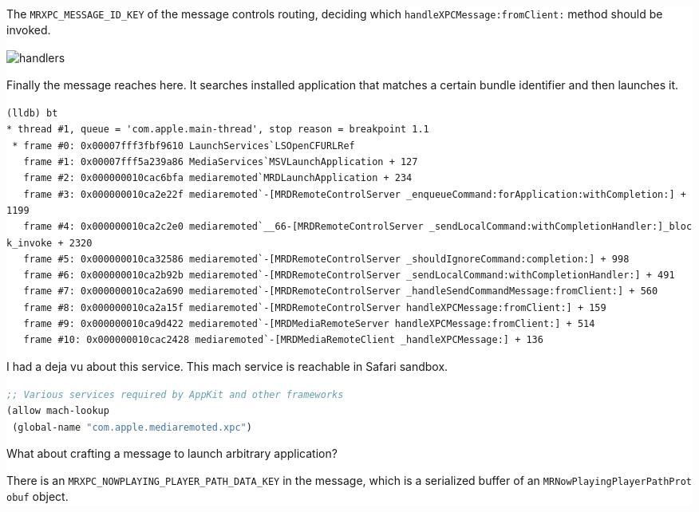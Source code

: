 The `MRXPC_MESSAGE_ID_KEY` of the message controls routing, deciding which `handleXPCMessage:fromClient:` method should be invoked.

![handlers](img/2020-05-27-revisiting-an-old-mediaremote/handlers.png)

Finally the message reaches here. It searches installed application that matches a certain bundle identifier and then launches it.

```
(lldb) bt
* thread #1, queue = 'com.apple.main-thread', stop reason = breakpoint 1.1
 * frame #0: 0x00007fff3fbf9610 LaunchServices`LSOpenCFURLRef
   frame #1: 0x00007fff5a239a86 MediaServices`MSVLaunchApplication + 127
   frame #2: 0x000000010cac6bfa mediaremoted`MRDLaunchApplication + 234
   frame #3: 0x000000010ca2e22f mediaremoted`-[MRDRemoteControlServer _enqueueCommand:forApplication:withCompletion:] + 1199
   frame #4: 0x000000010ca2c2e0 mediaremoted`__66-[MRDRemoteControlServer _sendLocalCommand:withCompletionHandler:]_block_invoke + 2320
   frame #5: 0x000000010ca32586 mediaremoted`-[MRDRemoteControlServer _shouldIgnoreCommand:completion:] + 998
   frame #6: 0x000000010ca2b92b mediaremoted`-[MRDRemoteControlServer _sendLocalCommand:withCompletionHandler:] + 491
   frame #7: 0x000000010ca2a690 mediaremoted`-[MRDRemoteControlServer _handleSendCommandMessage:fromClient:] + 560
   frame #8: 0x000000010ca2a15f mediaremoted`-[MRDRemoteControlServer handleXPCMessage:fromClient:] + 159
   frame #9: 0x000000010ca9d422 mediaremoted`-[MRDMediaRemoteServer handleXPCMessage:fromClient:] + 514
   frame #10: 0x000000010cac2428 mediaremoted`-[MRDMediaRemoteClient _handleXPCMessage:] + 136
```

I had a deja vu about this service. This mach service is reachable in Safari sandbox.

```lisp
;; Various services required by AppKit and other frameworks
(allow mach-lookup
 (global-name "com.apple.mediaremoted.xpc")
```

What about crafting a message to launch arbitrary application?

There is an `MRXPC_NOWPLAYING_PLAYER_PATH_DATA_KEY` in the message, which is a serialized buffer of an `MRNowPlayingPlayerPathProtobuf` object.
